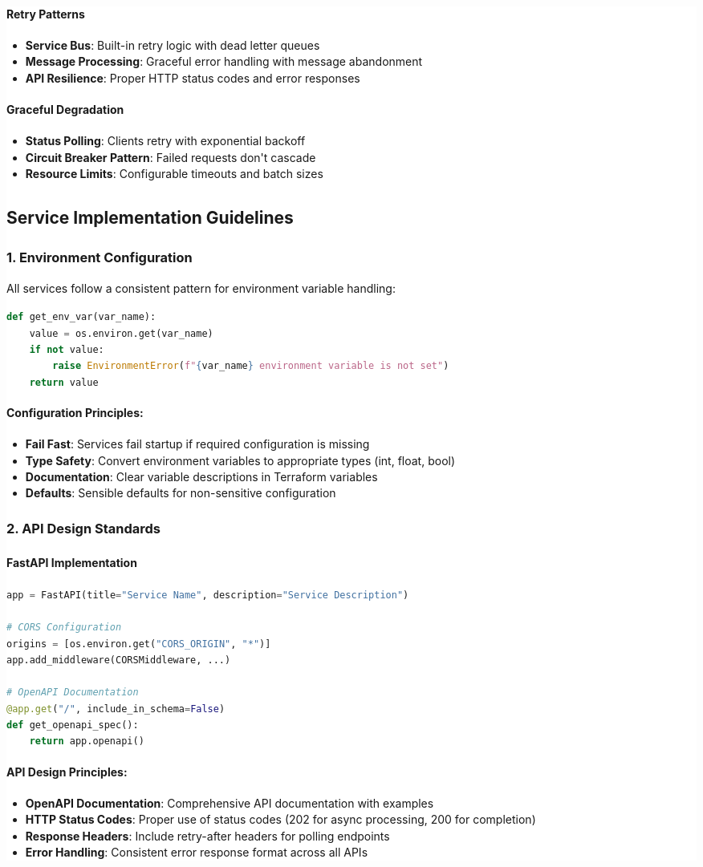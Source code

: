 #### Retry Patterns
- **Service Bus**: Built-in retry logic with dead letter queues
- **Message Processing**: Graceful error handling with message abandonment
- **API Resilience**: Proper HTTP status codes and error responses

#### Graceful Degradation
- **Status Polling**: Clients retry with exponential backoff
- **Circuit Breaker Pattern**: Failed requests don't cascade
- **Resource Limits**: Configurable timeouts and batch sizes

## Service Implementation Guidelines

### 1. Environment Configuration

All services follow a consistent pattern for environment variable handling:

```python
def get_env_var(var_name):
    value = os.environ.get(var_name)
    if not value:
        raise EnvironmentError(f"{var_name} environment variable is not set")
    return value
```

#### Configuration Principles:
- **Fail Fast**: Services fail startup if required configuration is missing
- **Type Safety**: Convert environment variables to appropriate types (int, float, bool)
- **Documentation**: Clear variable descriptions in Terraform variables
- **Defaults**: Sensible defaults for non-sensitive configuration

### 2. API Design Standards

#### FastAPI Implementation
```python
app = FastAPI(title="Service Name", description="Service Description")

# CORS Configuration
origins = [os.environ.get("CORS_ORIGIN", "*")]
app.add_middleware(CORSMiddleware, ...)

# OpenAPI Documentation
@app.get("/", include_in_schema=False)
def get_openapi_spec():
    return app.openapi()
```

#### API Design Principles:
- **OpenAPI Documentation**: Comprehensive API documentation with examples
- **HTTP Status Codes**: Proper use of status codes (202 for async processing, 200 for completion)
- **Response Headers**: Include retry-after headers for polling endpoints
- **Error Handling**: Consistent error response format across all APIs
